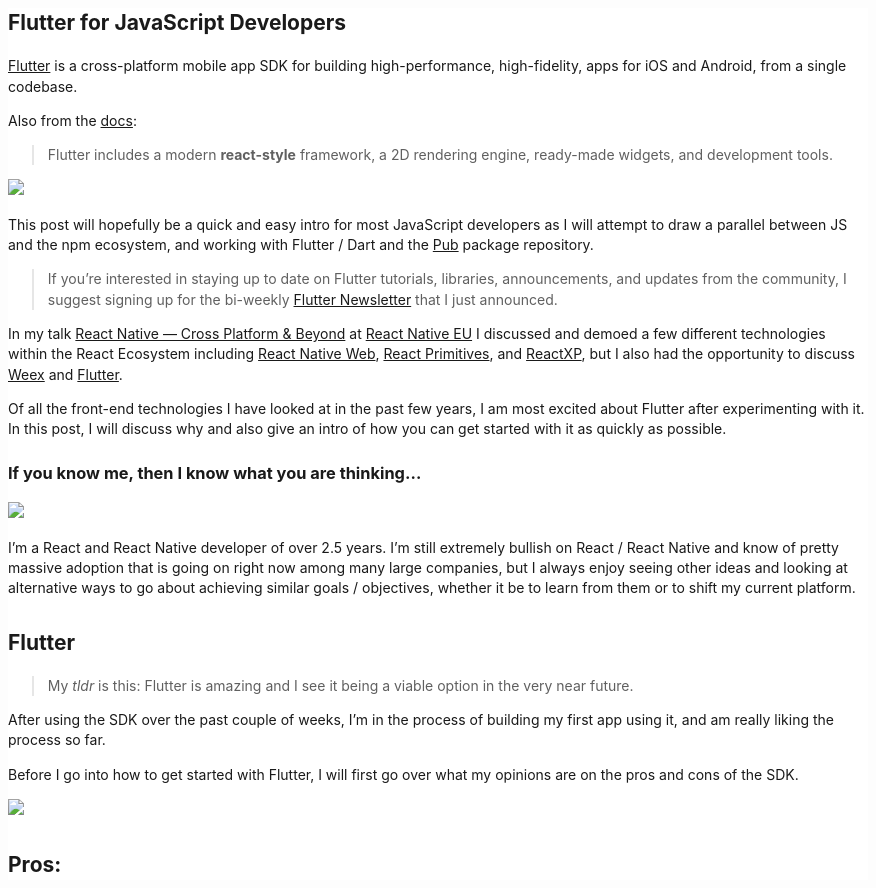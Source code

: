 
## Flutter for JavaScript Developers

[Flutter](https://flutter.io/) is a cross-platform mobile app SDK for building high-performance, high-fidelity, apps for iOS and Android, from a single codebase.

Also from the [docs](https://flutter.io/technical-overview/):
>  Flutter includes a modern **react-style** framework, a 2D rendering engine, ready-made widgets, and development tools.

![](https://cdn-images-1.medium.com/max/6000/1*oUyZxsBi_aS6jVhL8sjCsQ.png)

This post will hopefully be a quick and easy intro for most JavaScript developers as I will attempt to draw a parallel between JS and the npm ecosystem, and working with Flutter / Dart and the [Pub](https://pub.dartlang.org/) package repository.
>  If you’re interested in staying up to date on Flutter tutorials, libraries, announcements, and updates from the community, I suggest signing up for the bi-weekly [Flutter Newsletter](http://flutternewsletter.com/) that I just announced.

In my talk [React Native — Cross Platform & Beyond](https://www.youtube.com/watch?v=pFtvv0rJgPw) at [React Native EU](https://react-native.eu/) I discussed and demoed a few different technologies within the React Ecosystem including [React Native Web](https://github.com/necolas/react-native-web), [React Primitives](https://github.com/lelandrichardson/react-primitives), and [ReactXP](https://microsoft.github.io/reactxp/), but I also had the opportunity to discuss [Weex](https://weex.incubator.apache.org/) and [Flutter](https://flutter.io/).

Of all the front-end technologies I have looked at in the past few years, I am most excited about Flutter after experimenting with it. In this post, I will discuss why and also give an intro of how you can get started with it as quickly as possible.

### If you know me, then I know what you are thinking…

![](https://cdn-images-1.medium.com/max/2000/1*GTsgYXSN2AcJZN9wZm7zhQ.jpeg)

I’m a React and React Native developer of over 2.5 years. I’m still extremely bullish on React / React Native and know of pretty massive adoption that is going on right now among many large companies, but I always enjoy seeing other ideas and looking at alternative ways to go about achieving similar goals / objectives, whether it be to learn from them or to shift my current platform.

## Flutter
>  My *tldr* is this: Flutter is amazing and I see it being a viable option in the very near future.

After using the SDK over the past couple of weeks, I’m in the process of building my first app using it, and am really liking the process so far.

Before I go into how to get started with Flutter, I will first go over what my opinions are on the pros and cons of the SDK.

![](https://cdn-images-1.medium.com/max/2000/1*hl9BrVAK5rNBJnw76tmTEQ.png)

## Pros:
